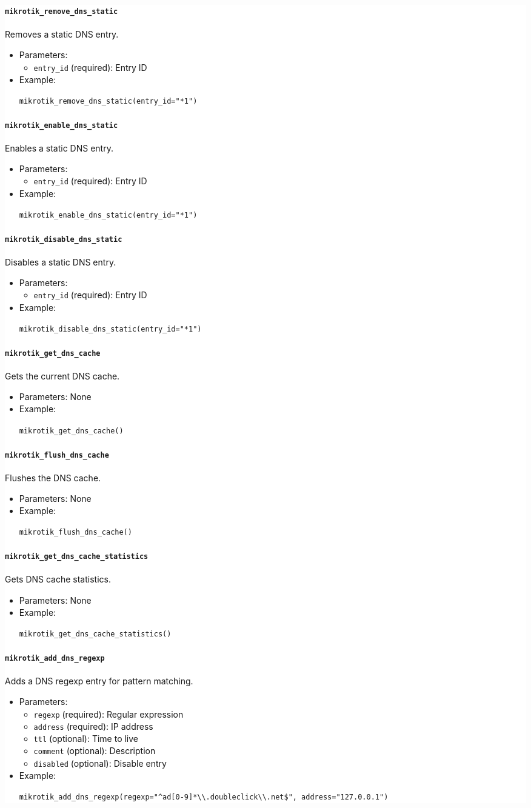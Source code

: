 #### `mikrotik_remove_dns_static`
Removes a static DNS entry.
- Parameters:
  - `entry_id` (required): Entry ID
- Example:
  ```
  mikrotik_remove_dns_static(entry_id="*1")
  ```

#### `mikrotik_enable_dns_static`
Enables a static DNS entry.
- Parameters:
  - `entry_id` (required): Entry ID
- Example:
  ```
  mikrotik_enable_dns_static(entry_id="*1")
  ```

#### `mikrotik_disable_dns_static`
Disables a static DNS entry.
- Parameters:
  - `entry_id` (required): Entry ID
- Example:
  ```
  mikrotik_disable_dns_static(entry_id="*1")
  ```

#### `mikrotik_get_dns_cache`
Gets the current DNS cache.
- Parameters: None
- Example:
  ```
  mikrotik_get_dns_cache()
  ```

#### `mikrotik_flush_dns_cache`
Flushes the DNS cache.
- Parameters: None
- Example:
  ```
  mikrotik_flush_dns_cache()
  ```

#### `mikrotik_get_dns_cache_statistics`
Gets DNS cache statistics.
- Parameters: None
- Example:
  ```
  mikrotik_get_dns_cache_statistics()
  ```

#### `mikrotik_add_dns_regexp`
Adds a DNS regexp entry for pattern matching.
- Parameters:
  - `regexp` (required): Regular expression
  - `address` (required): IP address
  - `ttl` (optional): Time to live
  - `comment` (optional): Description
  - `disabled` (optional): Disable entry
- Example:
  ```
  mikrotik_add_dns_regexp(regexp="^ad[0-9]*\\.doubleclick\\.net$", address="127.0.0.1")
  ```
